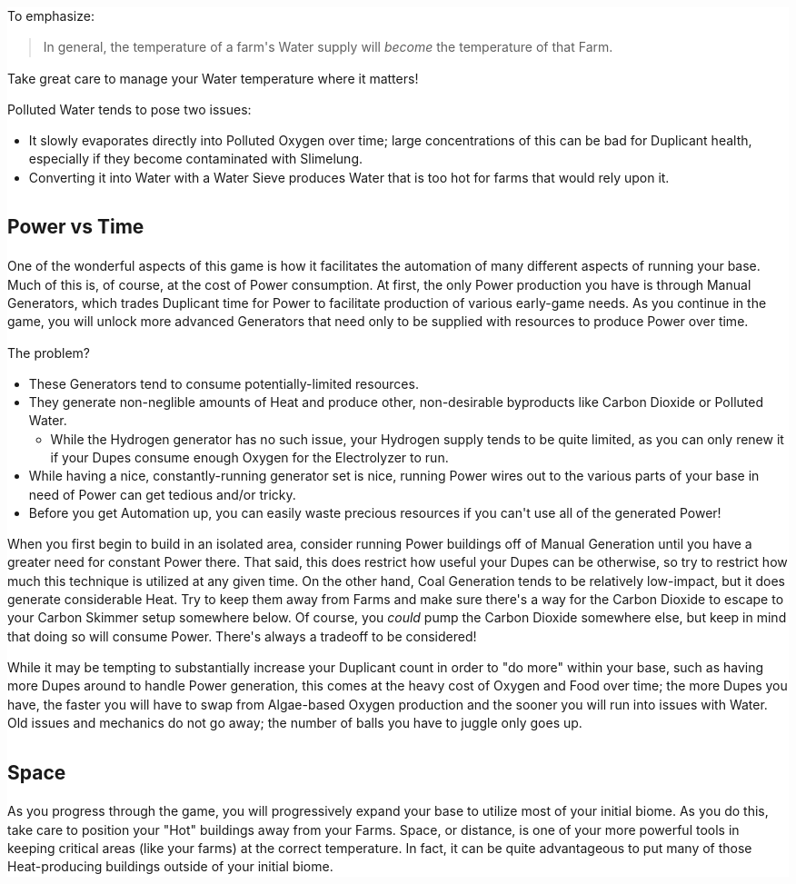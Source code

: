 To emphasize:

> In general, the temperature of a farm's Water supply will _become_ the temperature of that Farm.

Take great care to manage your Water temperature where it matters!

Polluted Water tends to pose two issues:

* It slowly evaporates directly into Polluted Oxygen over time; large concentrations of this can be bad for Duplicant health, especially if they become contaminated with Slimelung.
* Converting it into Water with a Water Sieve produces Water that is too hot for farms that would rely upon it.

## Power vs Time

One of the wonderful aspects of this game is how it facilitates the automation of many different aspects of running your base.  Much of this is, of course, at the cost of Power consumption.  At first, the only Power production you have is through Manual Generators, which trades Duplicant time for Power to facilitate production of various early-game needs.  As you continue in the game, you will unlock more advanced Generators that need only to be supplied with resources to produce Power over time.

The problem?

* These Generators tend to consume potentially-limited resources.
* They generate non-neglible amounts of Heat and produce other, non-desirable byproducts like Carbon Dioxide or Polluted Water.
  - While the Hydrogen generator has no such issue, your Hydrogen supply tends to be quite limited, as you can only renew it if your Dupes consume enough Oxygen for the Electrolyzer to run.
* While having a nice, constantly-running generator set is nice, running Power wires out to the various parts of your base in need of Power can get tedious and/or tricky.
* Before you get Automation up, you can easily waste precious resources if you can't use all of the generated Power!

When you first begin to build in an isolated area, consider running Power buildings off of Manual Generation until you have a greater need for constant Power there.  That said, this does restrict how useful your Dupes can be otherwise, so try to restrict how much this technique is utilized at any given time.  On the other hand, Coal Generation tends to be relatively low-impact, but it does generate considerable Heat.  Try to keep them away from Farms and make sure there's a way for the Carbon Dioxide to escape to your Carbon Skimmer setup somewhere below.  Of course, you _could_ pump the Carbon Dioxide somewhere else, but keep in mind that doing so will consume Power.  There's always a tradeoff to be considered!

While it may be tempting to substantially increase your Duplicant count in order to "do more" within your base, such as having more Dupes around to handle Power generation, this comes at the heavy cost of Oxygen and Food over time; the more Dupes you have, the faster you will have to swap from Algae-based Oxygen production and the sooner you will run into issues with Water.  Old issues and mechanics do not go away; the number of balls you have to juggle only goes up.

## Space

As you progress through the game, you will progressively expand your base to utilize most of your initial biome.  As you do this, take care to position your "Hot" buildings away from your Farms.  Space, or distance, is one of your more powerful tools in keeping critical areas (like your farms) at the correct temperature.  In fact, it can be quite advantageous to put many of those Heat-producing buildings outside of your initial biome.
